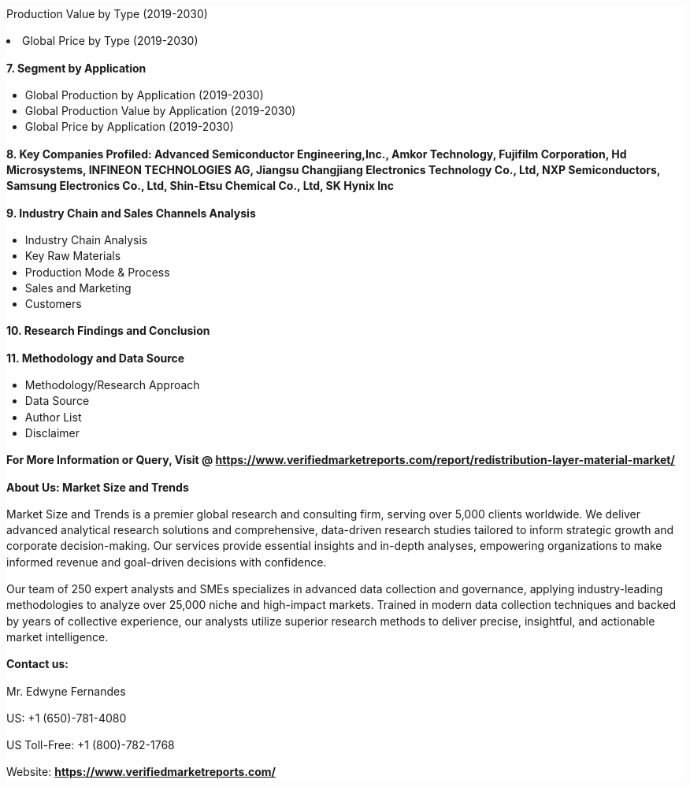 Production Value by Type (2019-2030)</li><li>Global Price by Type (2019-2030)</li></ul><p><strong>7. Segment by Application</strong></p><ul><li>Global Production by Application (2019-2030)</li><li>Global Production Value by Application (2019-2030)</li><li>Global Price by Application (2019-2030)</li></ul><p><strong>8. Key Companies Profiled: Advanced Semiconductor Engineering,Inc., Amkor Technology, Fujifilm Corporation, Hd Microsystems, INFINEON TECHNOLOGIES AG, Jiangsu Changjiang Electronics Technology Co., Ltd, NXP Semiconductors, Samsung Electronics Co., Ltd, Shin-Etsu Chemical Co., Ltd, SK Hynix Inc</strong></p><p><strong>9. Industry Chain and Sales Channels Analysis</strong></p><ul><li>Industry Chain Analysis</li><li>Key Raw Materials</li><li>Production Mode &amp; Process</li><li>Sales and Marketing</li><li>Customers</li></ul><p><strong>10. Research Findings and Conclusion</strong></p><p><strong>11. Methodology and Data Source</strong></p><ul><li>Methodology/Research Approach</li><li>Data Source</li><li>Author List</li><li>Disclaimer</li></ul></p><p><strong>For More Information or Query, Visit @ <a href="https://www.verifiedmarketreports.com/report/redistribution-layer-material-market/">https://www.verifiedmarketreports.com/report/redistribution-layer-material-market/</a></strong></p><p><strong>About Us: Market Size and Trends</strong></p><p>Market Size and Trends is a premier global research and consulting firm, serving over 5,000 clients worldwide. We deliver advanced analytical research solutions and comprehensive, data-driven research studies tailored to inform strategic growth and corporate decision-making. Our services provide essential insights and in-depth analyses, empowering organizations to make informed revenue and goal-driven decisions with confidence.</p><p>Our team of 250 expert analysts and SMEs specializes in advanced data collection and governance, applying industry-leading methodologies to analyze over 25,000 niche and high-impact markets. Trained in modern data collection techniques and backed by years of collective experience, our analysts utilize superior research methods to deliver precise, insightful, and actionable market intelligence.</p><p><strong>Contact us:</strong></p><p>Mr. Edwyne Fernandes</p><p>US: +1 (650)-781-4080</p><p>US Toll-Free: +1 (800)-782-1768</p><p>Website: <strong><a href="https://www.verifiedmarketreports.com/">https://www.verifiedmarketreports.com/</a></strong></p>
